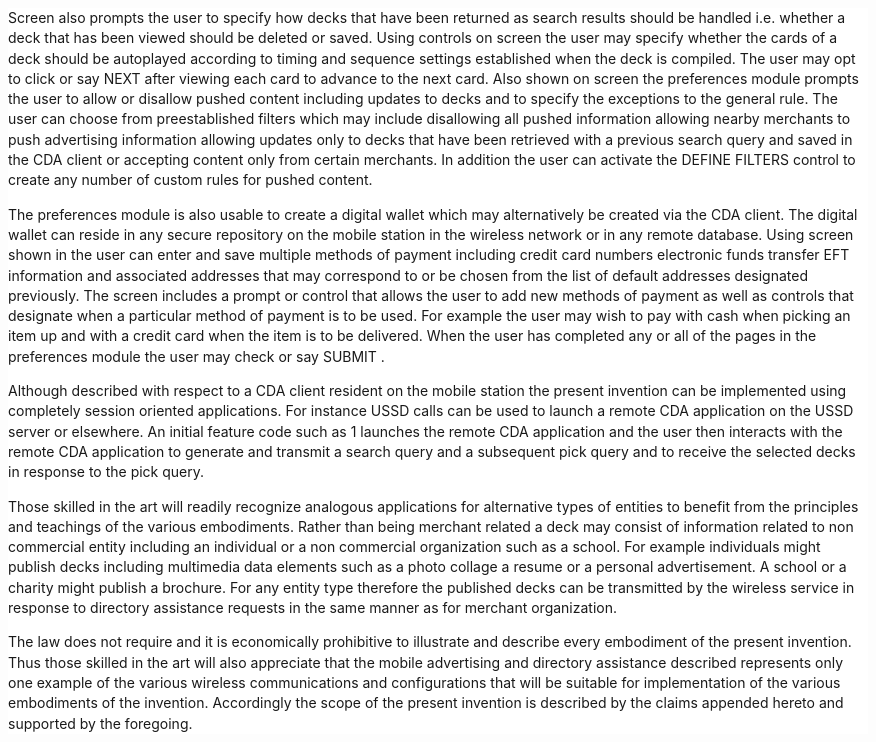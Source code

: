 Screen also prompts the user to specify how decks that have been returned as search results should be handled i.e. whether a deck that has been viewed should be deleted or saved. Using controls on screen the user may specify whether the cards of a deck should be autoplayed according to timing and sequence settings established when the deck is compiled. The user may opt to click or say NEXT after viewing each card to advance to the next card. Also shown on screen the preferences module prompts the user to allow or disallow pushed content including updates to decks and to specify the exceptions to the general rule. The user can choose from preestablished filters which may include disallowing all pushed information allowing nearby merchants to push advertising information allowing updates only to decks that have been retrieved with a previous search query and saved in the CDA client or accepting content only from certain merchants. In addition the user can activate the DEFINE FILTERS control to create any number of custom rules for pushed content.

The preferences module is also usable to create a digital wallet which may alternatively be created via the CDA client. The digital wallet can reside in any secure repository on the mobile station in the wireless network or in any remote database. Using screen shown in the user can enter and save multiple methods of payment including credit card numbers electronic funds transfer EFT information and associated addresses that may correspond to or be chosen from the list of default addresses designated previously. The screen includes a prompt or control that allows the user to add new methods of payment as well as controls that designate when a particular method of payment is to be used. For example the user may wish to pay with cash when picking an item up and with a credit card when the item is to be delivered. When the user has completed any or all of the pages in the preferences module the user may check or say SUBMIT .

Although described with respect to a CDA client resident on the mobile station the present invention can be implemented using completely session oriented applications. For instance USSD calls can be used to launch a remote CDA application on the USSD server or elsewhere. An initial feature code such as 1 launches the remote CDA application and the user then interacts with the remote CDA application to generate and transmit a search query and a subsequent pick query and to receive the selected decks in response to the pick query.

Those skilled in the art will readily recognize analogous applications for alternative types of entities to benefit from the principles and teachings of the various embodiments. Rather than being merchant related a deck may consist of information related to non commercial entity including an individual or a non commercial organization such as a school. For example individuals might publish decks including multimedia data elements such as a photo collage a resume or a personal advertisement. A school or a charity might publish a brochure. For any entity type therefore the published decks can be transmitted by the wireless service in response to directory assistance requests in the same manner as for merchant organization.

The law does not require and it is economically prohibitive to illustrate and describe every embodiment of the present invention. Thus those skilled in the art will also appreciate that the mobile advertising and directory assistance described represents only one example of the various wireless communications and configurations that will be suitable for implementation of the various embodiments of the invention. Accordingly the scope of the present invention is described by the claims appended hereto and supported by the foregoing.

